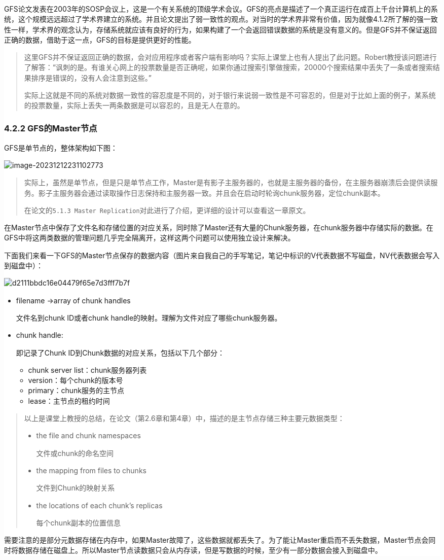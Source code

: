 GFS论文发表在2003年的SOSP会议上，这是一个有关系统的顶级学术会议。GFS的亮点是描述了一个真正运行在成百上千台计算机上的系统，这个规模远远超过了学术界建立的系统。并且论文提出了弱一致性的观点。对当时的学术界非常有价值，因为就像4.1.2所了解的强一致性一样，学术界的观念认为，存储系统就应该有良好的行为，如果构建了一个会返回错误数据的系统是没有意义的。但是GFS并不保证返回正确的数据，借助于这一点，GFS的目标是提供更好的性能。

> 这里GFS并不保证返回正确的数据，会对应用程序或者客户端有影响吗？实际上课堂上也有人提出了此问题。Robert教授该问题进行了解答：“讽刺的是。有谁关心网上的投票数量是否正确呢，如果你通过搜索引擎做搜索，20000个搜索结果中丢失了一条或者搜索结果排序是错误的，没有人会注意到这些。”
>
> 实际上这就是不同的系统对数据一致性的容忍度是不同的，对于银行来说弱一致性是不可容忍的，但是对于比如上面的例子，某系统的投票数量，实际上丢失一两条数据是可以容忍的，且是无人在意的。

### 4.2.2 GFS的Master节点

GFS是单节点的，整体架构如下图：

![image-20231212231102773](https://mypic-12138.oss-cn-beijing.aliyuncs.com/blog/picgo/image-20231212231102773.png)

> 实际上，虽然是单节点，但是只是单节点工作，Master是有影子主服务器的，也就是主服务器的备份，在主服务器崩溃后会提供读服务。影子主服务器会通过读取操作日志保持和主服务器一致。并且会在启动时轮询chunk服务器，定位chunk副本。
>
> 在论文的`5.1.3 Master Replication`对此进行了介绍，更详细的设计可以查看这一章原文。

在Master节点中保存了文件名和存储位置的对应关系，同时除了Master还有大量的Chunk服务器，在chunk服务器中存储实际的数据。在GFS中将这两类数据的管理问题几乎完全隔离开，这样这两个问题可以使用独立设计来解决。

下面我们来看一下GFS的Master节点保存的数据内容（图片来自我自己的手写笔记，笔记中标识的V代表数据不写磁盘，NV代表数据会写入到磁盘中）：

![d2111bbdc16e04479f65e7d3fff7b7f](https://mypic-12138.oss-cn-beijing.aliyuncs.com/blog/picgo/d2111bbdc16e04479f65e7d3fff7b7f.jpg)

- filename ->array of chunk handles

  文件名到chunk ID或者chunk handle的映射。理解为文件对应了哪些chunk服务器。

- chunk handle:

  即记录了Chunk ID到Chunk数据的对应关系，包括以下几个部分：

  - chunk server list：chunk服务器列表
  - version：每个chunk的版本号
  - primary：chunk服务的主节点
  - lease：主节点的租约时间

> 以上是课堂上教授的总结，在论文（第2.6章和第4章）中，描述的是主节点存储三种主要元数据类型：
>
> * the file and chunk namespaces 
>
>   文件或chunk的命名空间
>
> * the mapping from files to chunks
>
>   文件到Chunk的映射关系
>
> * the locations of each chunk’s replicas
>
>   每个chunk副本的位置信息

需要注意的是部分元数据存储在内存中，如果Master故障了，这些数据就都丢失了。为了能让Master重启而不丢失数据，Master节点会同时将数据存储在磁盘上。所以Master节点读数据只会从内存读，但是写数据的时候，至少有一部分数据会接入到磁盘中。
